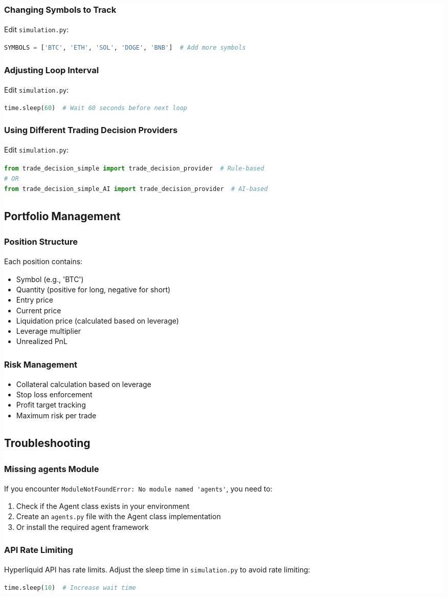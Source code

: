 ### Changing Symbols to Track
Edit `simulation.py`:
```python
SYMBOLS = ['BTC', 'ETH', 'SOL', 'DOGE', 'BNB']  # Add more symbols
```

### Adjusting Loop Interval
Edit `simulation.py`:
```python
time.sleep(60)  # Wait 60 seconds before next loop
```

### Using Different Trading Decision Providers
Edit `simulation.py`:
```python
from trade_decision_simple import trade_decision_provider  # Rule-based
# OR
from trade_decision_simple_AI import trade_decision_provider  # AI-based
```

## Portfolio Management

### Position Structure
Each position contains:
- Symbol (e.g., 'BTC')
- Quantity (positive for long, negative for short)
- Entry price
- Current price
- Liquidation price (calculated based on leverage)
- Leverage multiplier
- Unrealized PnL

### Risk Management
- Collateral calculation based on leverage
- Stop loss enforcement
- Profit target tracking
- Maximum risk per trade

## Troubleshooting

### Missing agents Module
If you encounter `ModuleNotFoundError: No module named 'agents'`, you need to:
1. Check if the Agent class exists in your environment
2. Create an `agents.py` file with the Agent class implementation
3. Or install the required agent framework

### API Rate Limiting
Hyperliquid API has rate limits. Adjust the sleep time in `simulation.py` to avoid rate limiting:
```python
time.sleep(10)  # Increase wait time
```
